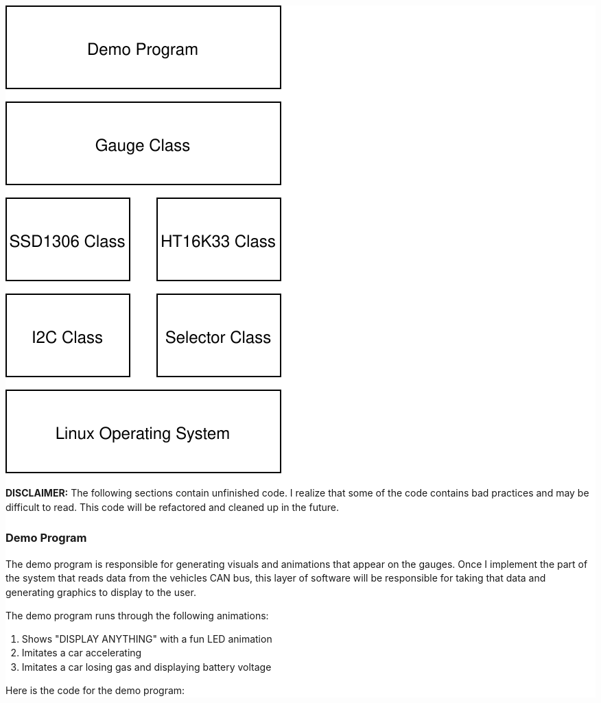 ![Software Stack](./docs/Software-stack.svg)

**DISCLAIMER:** The following sections contain unfinished code. I realize that some of the code contains bad practices and may be difficult to read. This code will be refactored and cleaned up in the future. 

### Demo Program
The demo program is responsible for generating visuals and animations that appear on the gauges. Once I implement the part of the system that reads data from the vehicles CAN bus, this layer of software will be responsible for taking that data and generating graphics to display to the user. 

The demo program runs through the following animations:
1. Shows "DISPLAY ANYTHING" with a fun LED animation
2. Imitates a car accelerating
3. Imitates a car losing gas and displaying battery voltage

Here is the code for the demo program:
